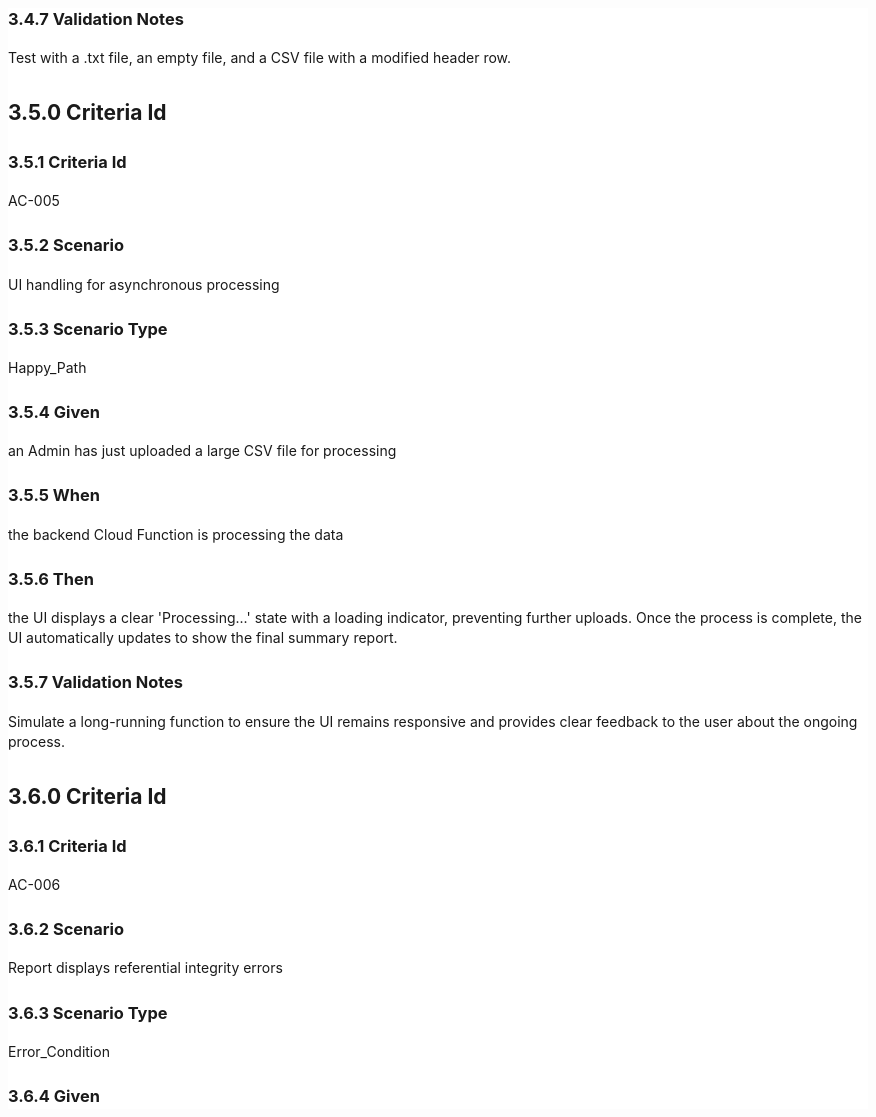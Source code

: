 ### 3.4.7 Validation Notes

Test with a .txt file, an empty file, and a CSV file with a modified header row.

## 3.5.0 Criteria Id

### 3.5.1 Criteria Id

AC-005

### 3.5.2 Scenario

UI handling for asynchronous processing

### 3.5.3 Scenario Type

Happy_Path

### 3.5.4 Given

an Admin has just uploaded a large CSV file for processing

### 3.5.5 When

the backend Cloud Function is processing the data

### 3.5.6 Then

the UI displays a clear 'Processing...' state with a loading indicator, preventing further uploads. Once the process is complete, the UI automatically updates to show the final summary report.

### 3.5.7 Validation Notes

Simulate a long-running function to ensure the UI remains responsive and provides clear feedback to the user about the ongoing process.

## 3.6.0 Criteria Id

### 3.6.1 Criteria Id

AC-006

### 3.6.2 Scenario

Report displays referential integrity errors

### 3.6.3 Scenario Type

Error_Condition

### 3.6.4 Given
